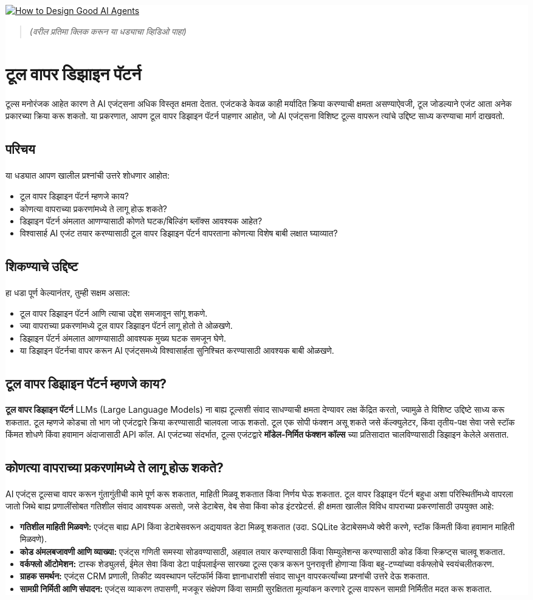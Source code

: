 
[![How to Design Good AI Agents](../../../translated_images/lesson-4-thumbnail.546162853cb3daffd64edd92014f274103f76360dfb39fc6e6ee399494da38fd.mr.png)](https://youtu.be/vieRiPRx-gI?si=cEZ8ApnT6Sus9rhn)

> _(वरील प्रतिमा क्लिक करून या धड्याचा व्हिडिओ पाहा)_

# टूल वापर डिझाइन पॅटर्न

टूल्स मनोरंजक आहेत कारण ते AI एजंट्सना अधिक विस्तृत क्षमता देतात. एजंटकडे केवळ काही मर्यादित क्रिया करण्याची क्षमता असण्याऐवजी, टूल जोडल्याने एजंट आता अनेक प्रकारच्या क्रिया करू शकतो. या प्रकरणात, आपण टूल वापर डिझाइन पॅटर्न पाहणार आहोत, जो AI एजंट्सना विशिष्ट टूल्स वापरून त्यांचे उद्दिष्ट साध्य करण्याचा मार्ग दाखवतो.

## परिचय

या धड्यात आपण खालील प्रश्नांची उत्तरे शोधणार आहोत:

- टूल वापर डिझाइन पॅटर्न म्हणजे काय?
- कोणत्या वापराच्या प्रकरणांमध्ये ते लागू होऊ शकते?
- डिझाइन पॅटर्न अंमलात आणण्यासाठी कोणते घटक/बिल्डिंग ब्लॉक्स आवश्यक आहेत?
- विश्वासार्ह AI एजंट तयार करण्यासाठी टूल वापर डिझाइन पॅटर्न वापरताना कोणत्या विशेष बाबी लक्षात घ्याव्यात?

## शिकण्याचे उद्दिष्ट

हा धडा पूर्ण केल्यानंतर, तुम्ही सक्षम असाल:

- टूल वापर डिझाइन पॅटर्न आणि त्याचा उद्देश समजावून सांगू शकणे.
- ज्या वापराच्या प्रकरणांमध्ये टूल वापर डिझाइन पॅटर्न लागू होतो ते ओळखणे.
- डिझाइन पॅटर्न अंमलात आणण्यासाठी आवश्यक मुख्य घटक समजून घेणे.
- या डिझाइन पॅटर्नचा वापर करून AI एजंट्समध्ये विश्वासार्हता सुनिश्चित करण्यासाठी आवश्यक बाबी ओळखणे.

## टूल वापर डिझाइन पॅटर्न म्हणजे काय?

**टूल वापर डिझाइन पॅटर्न** LLMs (Large Language Models) ना बाह्य टूल्सशी संवाद साधण्याची क्षमता देण्यावर लक्ष केंद्रित करतो, ज्यामुळे ते विशिष्ट उद्दिष्टे साध्य करू शकतात. टूल म्हणजे कोडचा तो भाग जो एजंटद्वारे क्रिया करण्यासाठी चालवला जाऊ शकतो. टूल एक सोपी फंक्शन असू शकते जसे कॅल्क्युलेटर, किंवा तृतीय-पक्ष सेवा जसे स्टॉक किंमत शोधणे किंवा हवामान अंदाजासाठी API कॉल. AI एजंटच्या संदर्भात, टूल्स एजंटद्वारे **मॉडेल-निर्मित फंक्शन कॉल्स** च्या प्रतिसादात चालविण्यासाठी डिझाइन केलेले असतात.

## कोणत्या वापराच्या प्रकरणांमध्ये ते लागू होऊ शकते?

AI एजंट्स टूल्सचा वापर करून गुंतागुंतीची कामे पूर्ण करू शकतात, माहिती मिळवू शकतात किंवा निर्णय घेऊ शकतात. टूल वापर डिझाइन पॅटर्न बहुधा अशा परिस्थितींमध्ये वापरला जातो जिथे बाह्य प्रणालींसोबत गतिशील संवाद आवश्यक असतो, जसे डेटाबेस, वेब सेवा किंवा कोड इंटरप्रेटर्स. ही क्षमता खालील विविध वापराच्या प्रकरणांसाठी उपयुक्त आहे:

- **गतिशील माहिती मिळवणे:** एजंट्स बाह्य API किंवा डेटाबेसवरून अद्ययावत डेटा मिळवू शकतात (उदा. SQLite डेटाबेसमध्ये क्वेरी करणे, स्टॉक किंमती किंवा हवामान माहिती मिळवणे).
- **कोड अंमलबजावणी आणि व्याख्या:** एजंट्स गणिती समस्या सोडवण्यासाठी, अहवाल तयार करण्यासाठी किंवा सिम्युलेशन्स करण्यासाठी कोड किंवा स्क्रिप्ट्स चालवू शकतात.
- **वर्कफ्लो ऑटोमेशन:** टास्क शेड्युलर्स, ईमेल सेवा किंवा डेटा पाईपलाईन्स सारख्या टूल्स एकत्र करून पुनरावृत्ती होणाऱ्या किंवा बहु-टप्प्यांच्या वर्कफ्लोचे स्वयंचलीतकरण.
- **ग्राहक समर्थन:** एजंट्स CRM प्रणाली, तिकीट व्यवस्थापन प्लॅटफॉर्म किंवा ज्ञानाधारांशी संवाद साधून वापरकर्त्यांच्या प्रश्नांची उत्तरे देऊ शकतात.
- **सामग्री निर्मिती आणि संपादन:** एजंट्स व्याकरण तपासणी, मजकूर संक्षेपण किंवा सामग्री सुरक्षितता मूल्यांकन करणारे टूल्स वापरून सामग्री निर्मितीत मदत करू शकतात.
